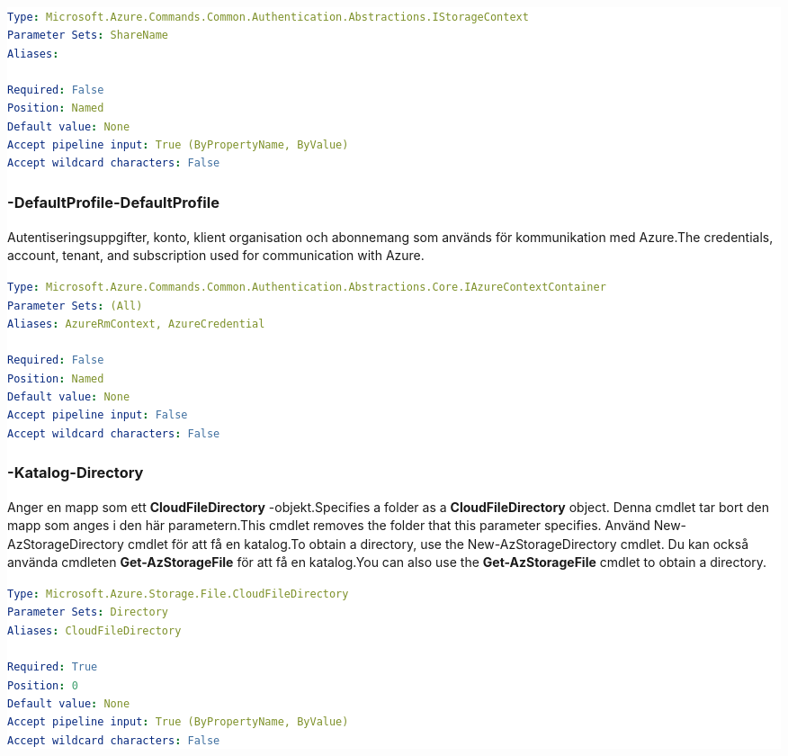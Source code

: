```yaml
Type: Microsoft.Azure.Commands.Common.Authentication.Abstractions.IStorageContext
Parameter Sets: ShareName
Aliases:

Required: False
Position: Named
Default value: None
Accept pipeline input: True (ByPropertyName, ByValue)
Accept wildcard characters: False
```

### <span data-ttu-id="15ca2-127">-DefaultProfile</span><span class="sxs-lookup"><span data-stu-id="15ca2-127">-DefaultProfile</span></span>
<span data-ttu-id="15ca2-128">Autentiseringsuppgifter, konto, klient organisation och abonnemang som används för kommunikation med Azure.</span><span class="sxs-lookup"><span data-stu-id="15ca2-128">The credentials, account, tenant, and subscription used for communication with Azure.</span></span>

```yaml
Type: Microsoft.Azure.Commands.Common.Authentication.Abstractions.Core.IAzureContextContainer
Parameter Sets: (All)
Aliases: AzureRmContext, AzureCredential

Required: False
Position: Named
Default value: None
Accept pipeline input: False
Accept wildcard characters: False
```

### <span data-ttu-id="15ca2-129">-Katalog</span><span class="sxs-lookup"><span data-stu-id="15ca2-129">-Directory</span></span>
<span data-ttu-id="15ca2-130">Anger en mapp som ett **CloudFileDirectory** -objekt.</span><span class="sxs-lookup"><span data-stu-id="15ca2-130">Specifies a folder as a **CloudFileDirectory** object.</span></span>
<span data-ttu-id="15ca2-131">Denna cmdlet tar bort den mapp som anges i den här parametern.</span><span class="sxs-lookup"><span data-stu-id="15ca2-131">This cmdlet removes the folder that this parameter specifies.</span></span>
<span data-ttu-id="15ca2-132">Använd New-AzStorageDirectory cmdlet för att få en katalog.</span><span class="sxs-lookup"><span data-stu-id="15ca2-132">To obtain a directory, use the New-AzStorageDirectory cmdlet.</span></span>
<span data-ttu-id="15ca2-133">Du kan också använda cmdleten **Get-AzStorageFile** för att få en katalog.</span><span class="sxs-lookup"><span data-stu-id="15ca2-133">You can also use the **Get-AzStorageFile** cmdlet to obtain a directory.</span></span>

```yaml
Type: Microsoft.Azure.Storage.File.CloudFileDirectory
Parameter Sets: Directory
Aliases: CloudFileDirectory

Required: True
Position: 0
Default value: None
Accept pipeline input: True (ByPropertyName, ByValue)
Accept wildcard characters: False
```
